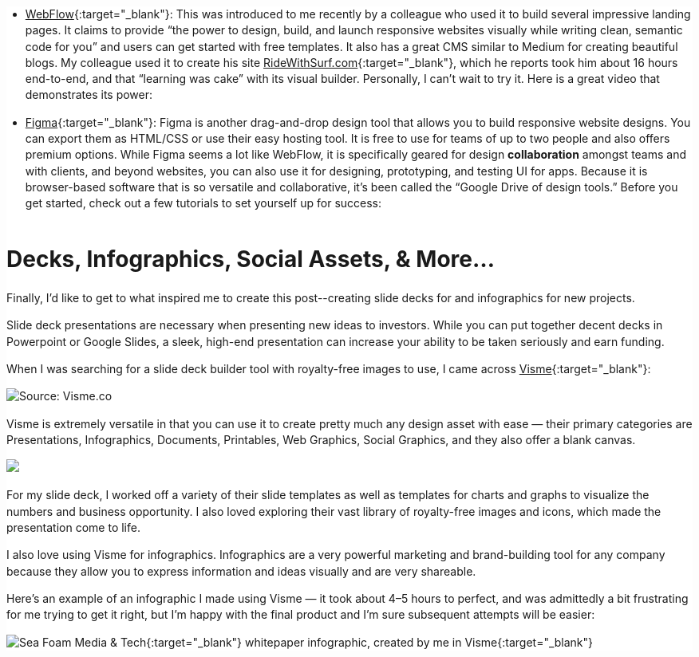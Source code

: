 * [WebFlow](https://webflow.com/){:target="_blank"}: This was introduced to me recently by a colleague who used it to build several impressive landing pages. It claims to provide “the power to design, build, and launch responsive websites visually while writing clean, semantic code for you” and users can get started with free templates. It also has a great CMS similar to Medium for creating beautiful blogs. My colleague used it to create his site [RideWithSurf.com](https://ridewithsurf.com){:target="_blank"}, which he reports took him about 16 hours end-to-end, and that “learning was cake” with its visual builder. Personally, I can’t wait to try it. Here is a great video that demonstrates its power:

 <iframe src="https://medium.com/media/5ca79a71883a6250323b5277f4242aff" frameborder=0></iframe>

* [Figma](https://www.figma.com/){:target="_blank"}: Figma is another drag-and-drop design tool that allows you to build responsive website designs. You can export them as HTML/CSS or use their easy hosting tool. It is free to use for teams of up to two people and also offers premium options. While Figma seems a lot like WebFlow, it is specifically geared for design **collaboration** amongst teams and with clients, and beyond websites, you can also use it for designing, prototyping, and testing UI for apps. Because it is browser-based software that is so versatile and collaborative, it’s been called the “Google Drive of design tools.” Before you get started, check out a few tutorials to set yourself up for success:

 <iframe src="https://medium.com/media/f61d8116607808ff9f77382750400c0e" frameborder=0></iframe>

# Decks, Infographics, Social Assets, & More…

Finally, I’d like to get to what inspired me to create this post--creating slide decks for and infographics for new projects.

Slide deck presentations are necessary when presenting new ideas to investors. While you can put together decent decks in Powerpoint or Google Slides, a sleek, high-end presentation can increase your ability to be taken seriously and earn funding.

When I was searching for a slide deck builder tool with royalty-free images to use, I came across [Visme](https://visme.co){:target="_blank"}:

![Source: [Visme.co](https://visme.co)](https://cdn-images-1.medium.com/max/2000/1*VPA7yjgbI8mXMxeELVWMFQ.png)

Visme is extremely versatile in that you can use it to create pretty much any design asset with ease — their primary categories are Presentations, Infographics, Documents, Printables, Web Graphics, Social Graphics, and they also offer a blank canvas.

![](https://cdn-images-1.medium.com/max/2254/1*_0RpvppCwZQfOfcQt-gsww.png)

For my slide deck, I worked off a variety of their slide templates as well as templates for charts and graphs to visualize the numbers and business opportunity. I also loved exploring their vast library of royalty-free images and icons, which made the presentation come to life.

I also love using Visme for infographics. Infographics are a very powerful marketing and brand-building tool for any company because they allow you to express information and ideas visually and are very shareable.

Here’s an example of an infographic I made using Visme — it took about 4–5 hours to perfect, and was admittedly a bit frustrating for me trying to get it right, but I’m happy with the final product and I’m sure subsequent attempts will be easier:

![[Sea Foam Media & Tech](https://seafoam.media){:target="_blank"} whitepaper infographic, created by me in [Visme](https://visme.co){:target="_blank"}](https://cdn-images-1.medium.com/max/2000/1*Lbel37yZ32vxuuFfrxO8iw.jpeg)
